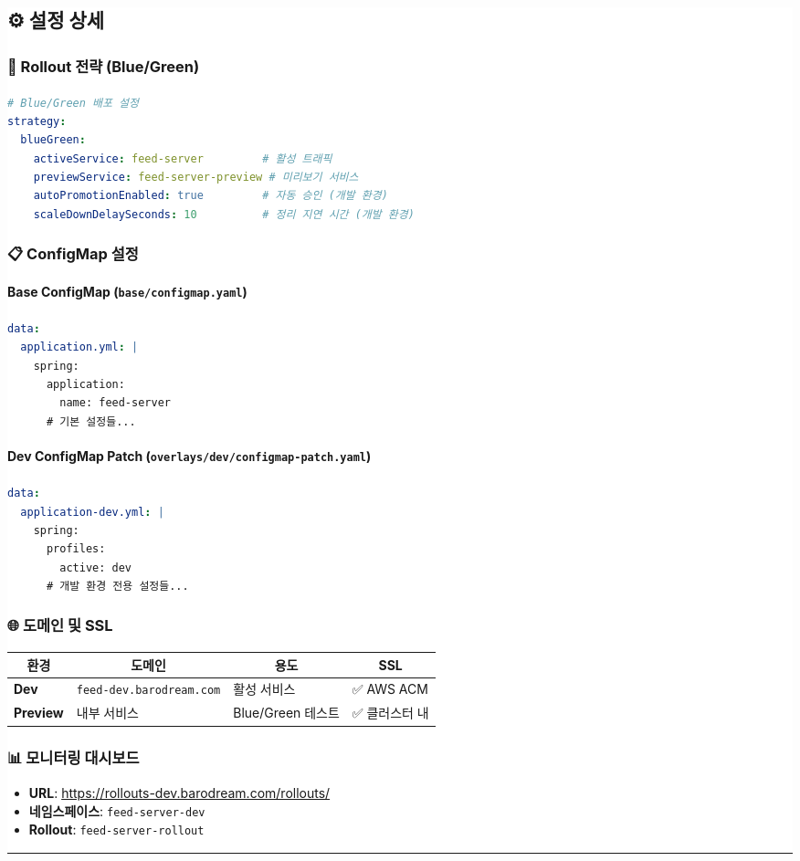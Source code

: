 
## ⚙️ **설정 상세**

### **🎯 Rollout 전략 (Blue/Green)**

```yaml
# Blue/Green 배포 설정
strategy:
  blueGreen:
    activeService: feed-server         # 활성 트래픽
    previewService: feed-server-preview # 미리보기 서비스
    autoPromotionEnabled: true         # 자동 승인 (개발 환경)
    scaleDownDelaySeconds: 10          # 정리 지연 시간 (개발 환경)
```

### **📋 ConfigMap 설정**

#### **Base ConfigMap** (`base/configmap.yaml`)
```yaml
data:
  application.yml: |
    spring:
      application:
        name: feed-server
      # 기본 설정들...
```

#### **Dev ConfigMap Patch** (`overlays/dev/configmap-patch.yaml`)
```yaml
data:
  application-dev.yml: |
    spring:
      profiles:
        active: dev
      # 개발 환경 전용 설정들...
```

### **🌐 도메인 및 SSL**

| 환경 | 도메인 | 용도 | SSL |
|------|--------|------|-----|
| **Dev** | `feed-dev.barodream.com` | 활성 서비스 | ✅ AWS ACM |
| **Preview** | 내부 서비스 | Blue/Green 테스트 | ✅ 클러스터 내 |

### **📊 모니터링 대시보드**

- **URL**: https://rollouts-dev.barodream.com/rollouts/
- **네임스페이스**: `feed-server-dev`
- **Rollout**: `feed-server-rollout`

---